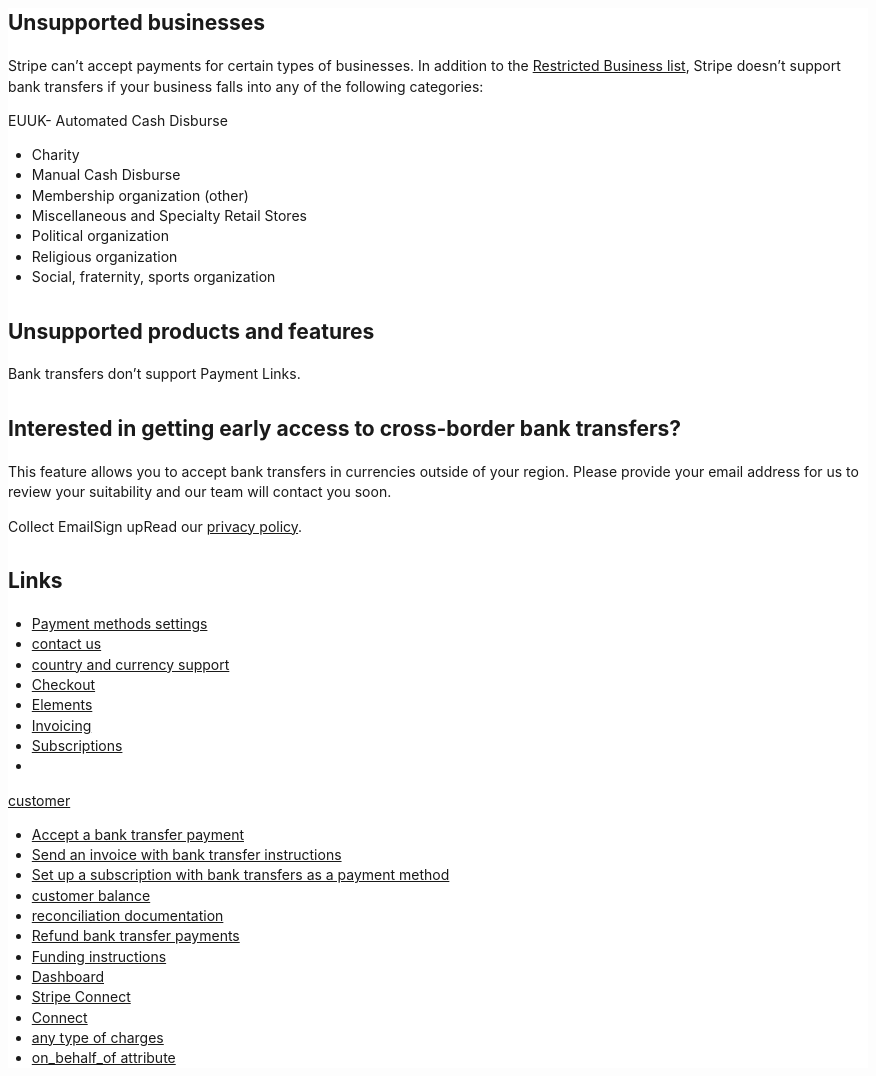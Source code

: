## Unsupported businesses

Stripe can’t accept payments for certain types of businesses. In addition to the
[Restricted Business list](https://stripe.com/restricted-businesses), Stripe
doesn’t support bank transfers if your business falls into any of the following
categories:

EUUK- Automated Cash Disburse
- Charity
- Manual Cash Disburse
- Membership organization (other)
- Miscellaneous and Specialty Retail Stores
- Political organization
- Religious organization
- Social, fraternity, sports organization

## Unsupported products and features

Bank transfers don’t support Payment Links.

## Interested in getting early access to cross-border bank transfers?

This feature allows you to accept bank transfers in currencies outside of your
region. Please provide your email address for us to review your suitability and
our team will contact you soon.

Collect EmailSign upRead our [privacy policy](https://stripe.com/privacy).

## Links

- [Payment methods
settings](https://dashboard.stripe.com/settings/payment_methods)
- [contact us](https://support.stripe.com/contact)
- [country and currency
support](https://docs.stripe.com/payments/payment-methods/payment-method-support#country-currency-support)
- [Checkout](https://docs.stripe.com/checkout/quickstart)
- [Elements](https://docs.stripe.com/payments/quickstart)
- [Invoicing](https://docs.stripe.com/invoicing/no-code-guide)
- [Subscriptions](https://docs.stripe.com/billing/subscriptions/overview)
-
[customer](https://docs.stripe.com/api/checkout/sessions/create#create_checkout_session-customer)
- [Accept a bank transfer
payment](https://docs.stripe.com/payments/bank-transfers/accept-a-payment)
- [Send an invoice with bank transfer
instructions](https://docs.stripe.com/invoicing/bank-transfer)
- [Set up a subscription with bank transfers as a payment
method](https://docs.stripe.com/billing/subscriptions/bank-transfer)
- [customer balance](https://docs.stripe.com/payments/customer-balance)
- [reconciliation
documentation](https://docs.stripe.com/payments/customer-balance/reconciliation#cash-unreconciled-funds)
- [Refund bank transfer
payments](https://docs.stripe.com/payments/customer-balance/refunding)
- [Funding
instructions](https://docs.stripe.com/payments/customer-balance/funding-instructions)
- [Dashboard](https://dashboard.stripe.com/customers)
- [Stripe Connect](https://docs.stripe.com/connect/how-connect-works)
- [Connect](https://docs.stripe.com/connect)
- [any type of charges](https://docs.stripe.com/connect/charges#types)
- [on_behalf_of
attribute](https://docs.stripe.com/api/payment_intents/object#payment_intent_object-on_behalf_of)